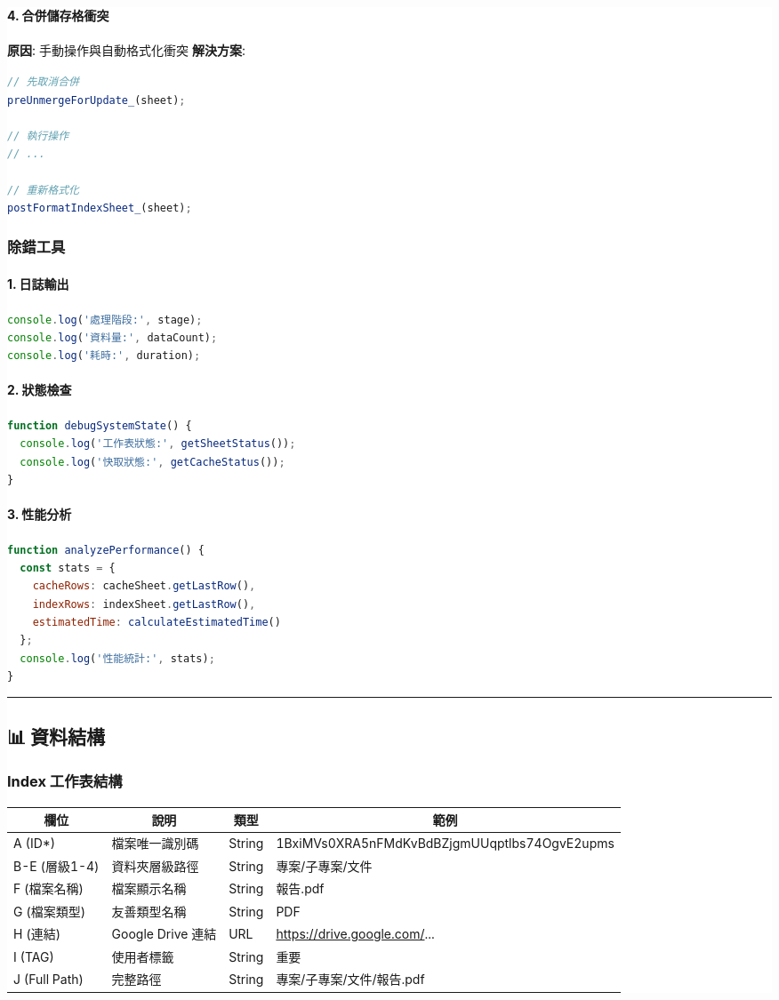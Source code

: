 #### 4. 合併儲存格衝突
**原因**: 手動操作與自動格式化衝突
**解決方案**:
```javascript
// 先取消合併
preUnmergeForUpdate_(sheet);

// 執行操作
// ...

// 重新格式化
postFormatIndexSheet_(sheet);
```

### 除錯工具

#### 1. 日誌輸出
```javascript
console.log('處理階段:', stage);
console.log('資料量:', dataCount);
console.log('耗時:', duration);
```

#### 2. 狀態檢查
```javascript
function debugSystemState() {
  console.log('工作表狀態:', getSheetStatus());
  console.log('快取狀態:', getCacheStatus());
}
```

#### 3. 性能分析
```javascript
function analyzePerformance() {
  const stats = {
    cacheRows: cacheSheet.getLastRow(),
    indexRows: indexSheet.getLastRow(),
    estimatedTime: calculateEstimatedTime()
  };
  console.log('性能統計:', stats);
}
```

---

## 📊 資料結構

### Index 工作表結構
| 欄位 | 說明 | 類型 | 範例 |
|------|------|------|------|
| A (ID*) | 檔案唯一識別碼 | String | 1BxiMVs0XRA5nFMdKvBdBZjgmUUqptlbs74OgvE2upms |
| B-E (層級1-4) | 資料夾層級路徑 | String | 專案/子專案/文件 |
| F (檔案名稱) | 檔案顯示名稱 | String | 報告.pdf |
| G (檔案類型) | 友善類型名稱 | String | PDF |
| H (連結) | Google Drive 連結 | URL | https://drive.google.com/... |
| I (TAG) | 使用者標籤 | String | 重要 |
| J (Full Path) | 完整路徑 | String | 專案/子專案/文件/報告.pdf |
